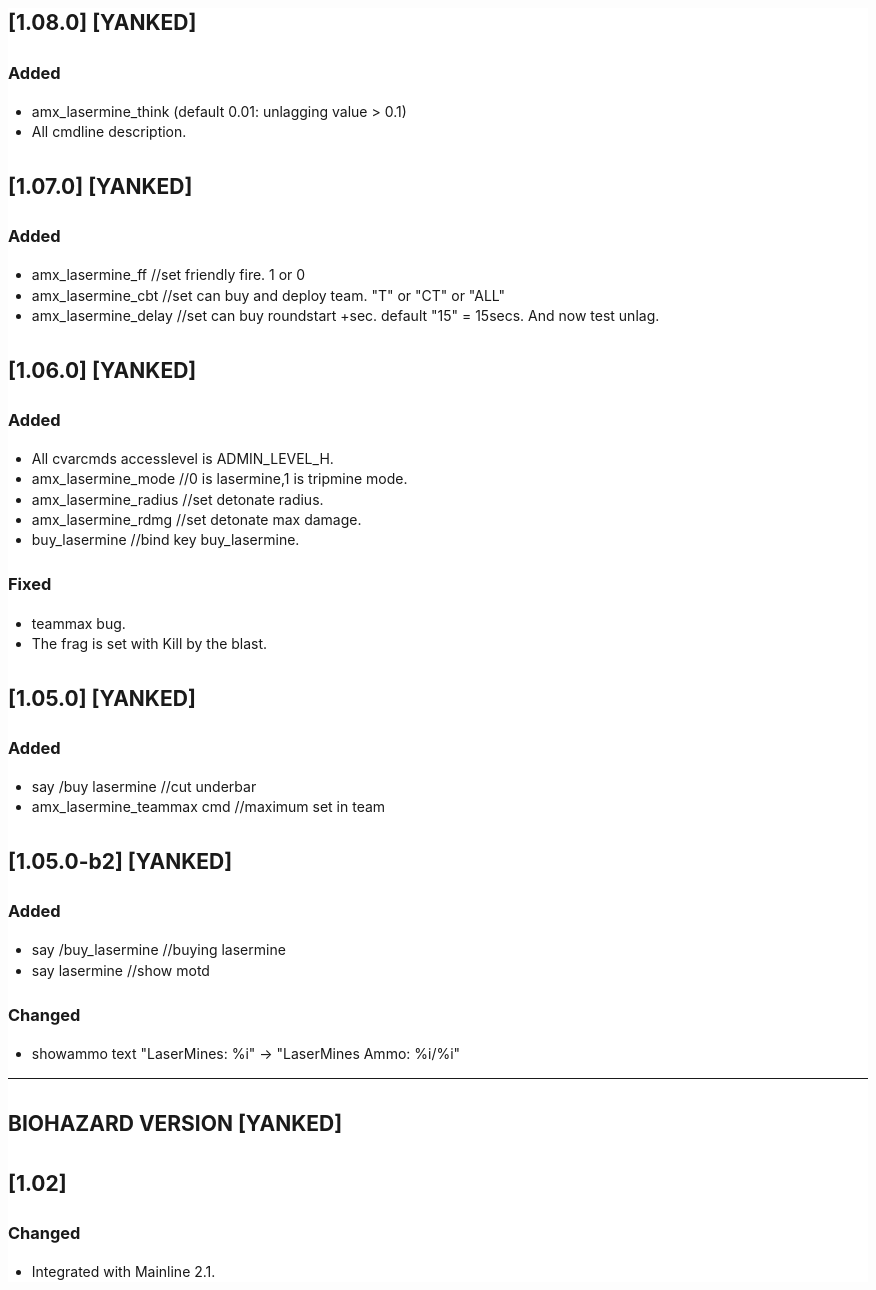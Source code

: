 ## [1.08.0] [YANKED]
### Added
- amx_lasermine_think (default 0.01: unlagging value > 0.1)
- All cmdline description.

## [1.07.0] [YANKED]
### Added
- amx_lasermine_ff //set friendly fire. 1 or 0
- amx_lasermine_cbt //set can buy and deploy team. "T" or "CT" or "ALL"
- amx_lasermine_delay //set can buy roundstart +sec. default "15" = 15secs. And now test unlag.

## [1.06.0] [YANKED]
### Added
- All cvarcmds accesslevel is ADMIN_LEVEL_H.
- amx_lasermine_mode //0 is lasermine,1 is tripmine mode.
- amx_lasermine_radius //set detonate radius.
- amx_lasermine_rdmg //set detonate max damage.
- buy_lasermine //bind key buy_lasermine.
### Fixed
- teammax bug.
- The frag is set with Kill by the blast. 

## [1.05.0] [YANKED]
### Added 
- say /buy lasermine //cut underbar
- amx_lasermine_teammax cmd //maximum set in team
 
## [1.05.0-b2] [YANKED]
### Added
- say /buy_lasermine //buying lasermine
- say lasermine //show motd
### Changed
- showammo text "LaserMines: %i" -> "LaserMines Ammo: %i/%i"

---------------------------------------------------------------
## BIOHAZARD VERSION [YANKED]
## [1.02]
### Changed
- Integrated with Mainline 2.1.
